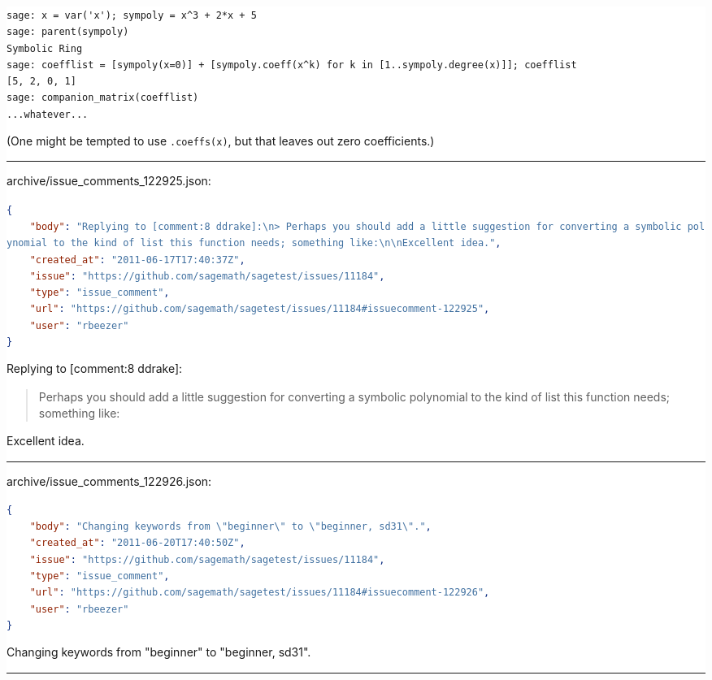
```
sage: x = var('x'); sympoly = x^3 + 2*x + 5
sage: parent(sympoly)
Symbolic Ring
sage: coefflist = [sympoly(x=0)] + [sympoly.coeff(x^k) for k in [1..sympoly.degree(x)]]; coefflist
[5, 2, 0, 1]
sage: companion_matrix(coefflist)
...whatever...
```


(One might be tempted to use `.coeffs(x)`, but that leaves out zero coefficients.)



---

archive/issue_comments_122925.json:
```json
{
    "body": "Replying to [comment:8 ddrake]:\n> Perhaps you should add a little suggestion for converting a symbolic polynomial to the kind of list this function needs; something like:\n\nExcellent idea.",
    "created_at": "2011-06-17T17:40:37Z",
    "issue": "https://github.com/sagemath/sagetest/issues/11184",
    "type": "issue_comment",
    "url": "https://github.com/sagemath/sagetest/issues/11184#issuecomment-122925",
    "user": "rbeezer"
}
```

Replying to [comment:8 ddrake]:
> Perhaps you should add a little suggestion for converting a symbolic polynomial to the kind of list this function needs; something like:

Excellent idea.



---

archive/issue_comments_122926.json:
```json
{
    "body": "Changing keywords from \"beginner\" to \"beginner, sd31\".",
    "created_at": "2011-06-20T17:40:50Z",
    "issue": "https://github.com/sagemath/sagetest/issues/11184",
    "type": "issue_comment",
    "url": "https://github.com/sagemath/sagetest/issues/11184#issuecomment-122926",
    "user": "rbeezer"
}
```

Changing keywords from "beginner" to "beginner, sd31".



---
